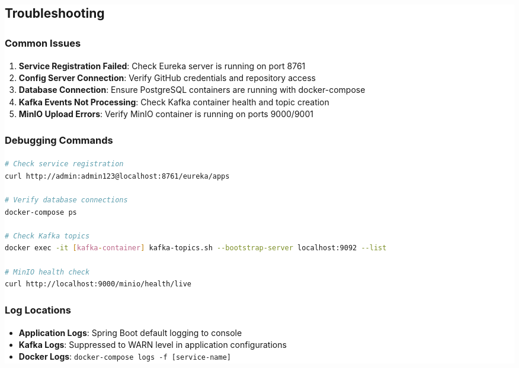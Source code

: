 ## Troubleshooting

### Common Issues
1. **Service Registration Failed**: Check Eureka server is running on port 8761
2. **Config Server Connection**: Verify GitHub credentials and repository access
3. **Database Connection**: Ensure PostgreSQL containers are running with docker-compose
4. **Kafka Events Not Processing**: Check Kafka container health and topic creation
5. **MinIO Upload Errors**: Verify MinIO container is running on ports 9000/9001

### Debugging Commands
```bash
# Check service registration
curl http://admin:admin123@localhost:8761/eureka/apps

# Verify database connections
docker-compose ps

# Check Kafka topics
docker exec -it [kafka-container] kafka-topics.sh --bootstrap-server localhost:9092 --list

# MinIO health check
curl http://localhost:9000/minio/health/live
```

### Log Locations
- **Application Logs**: Spring Boot default logging to console
- **Kafka Logs**: Suppressed to WARN level in application configurations
- **Docker Logs**: `docker-compose logs -f [service-name]`